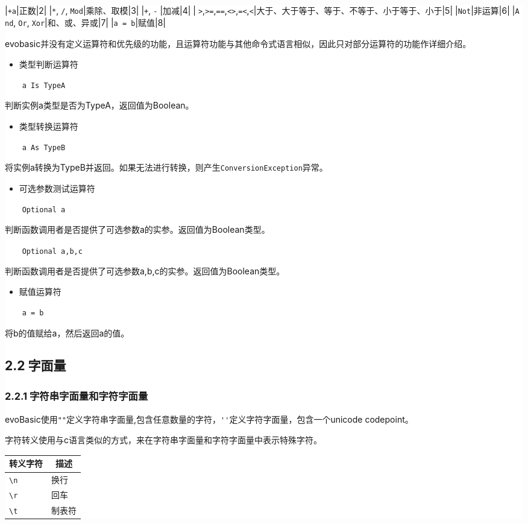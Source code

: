 |`+a`|正数|2|
|`*`, `/`, `Mod`|乘除、取模|3|
|`+`, `-` |加减|4|
| `>`,`>=`,`==`,`<>`,`=<`,`<`|大于、大于等于、等于、不等于、小于等于、小于|5|
|`Not`|非运算|6|
|`And`, `Or`, `Xor`|和、或、异或|7|
|`a = b`|赋值|8|

evobasic并没有定义运算符和优先级的功能，且运算符功能与其他命令式语言相似，因此只对部分运算符的功能作详细介绍。

- 类型判断运算符

```
    a Is TypeA
```
判断实例a类型是否为TypeA，返回值为Boolean。

- 类型转换运算符

```
    a As TypeB
```
将实例a转换为TypeB并返回。如果无法进行转换，则产生`ConversionException`异常。

- 可选参数测试运算符

```
    Optional a
```
判断函数调用者是否提供了可选参数a的实参。返回值为Boolean类型。

```
    Optional a,b,c
```
判断函数调用者是否提供了可选参数a,b,c的实参。返回值为Boolean类型。

- 赋值运算符

```
    a = b
```
将b的值赋给a，然后返回a的值。

## 2.2 字面量

### 2.2.1 字符串字面量和字符字面量

evoBasic使用`""`定义字符串字面量,包含任意数量的字符，`''`定义字符字面量，包含一个unicode codepoint。

字符转义使用与c语言类似的方式，来在字符串字面量和字符字面量中表示特殊字符。

|转义字符|描述|
|-|-|
|`\n`|换行|
|`\r`|回车|
|`\t`|制表符|
